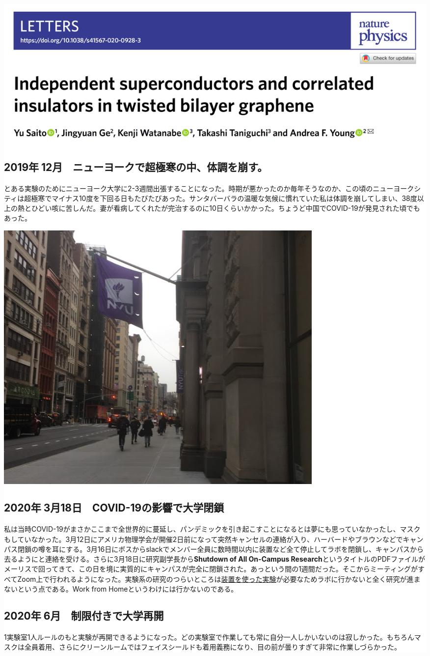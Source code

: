 ![](images/2021-08-10-11-00-20.png#center)

## 2019年 12月　ニューヨークで超極寒の中、体調を崩す。
とある実験のためにニューヨーク大学に2-3週間出張することになった。時期が悪かったのか毎年そうなのか、この頃のニューヨークシティは超極寒でマイナス10度を下回る日もたびたびあった。サンタバーバラの温暖な気候に慣れていた私は体調を崩してしまい、38度以上の熱とひどい咳に苦しんだ。妻が看病してくれたが完治するのに10日くらいかかった。ちょうど中国でCOVID-19が発見された頃でもあった。

![](images/2021-08-13-09-56-32.png#center)

## 2020年 3月18日　COVID-19の影響で大学閉鎖
私は当時COVID-19がまさかここまで全世界的に蔓延し、パンデミックを引き起こすことになるとは夢にも思っていなかったし、マスクもしていなかった。3月12日にアメリカ物理学会が開催2日前になって突然キャンセルの連絡が入り、ハーバードやブラウンなどでキャンパス閉鎖の噂を耳にする。3月16日にボスからslackでメンバー全員に数時間以内に装置など全て停止してラボを閉鎖し、キャンパスから去るようにと連絡を受ける。さらに3月18日に研究副学長から**Shutdown of All On-Campus Research**というタイトルのPDFファイルがメーリスで回ってきて、この日を境に実質的にキャンパスが完全に閉鎖された。あっという間の1週間だった。そこからミーティングがすべてZoom上で行われるようになった。実験系の研究のつらいところは[装置を使った実験](https://www.yusaito.com/blog/posts/uslife/experiment/)が必要なためラボに行かないと全く研究が進まないという点である。Work from Homeというわけには行かないのである。
## 2020年 6月　制限付きで大学再開
1実験室1人ルールのもと実験が再開できるようになった。どの実験室で作業しても常に自分一人しかいないのは寂しかった。もちろんマスクは全員着用、さらにクリーンルームではフェイスシールドも着用義務になり、目の前が曇りすぎて非常に作業しづらかった。
